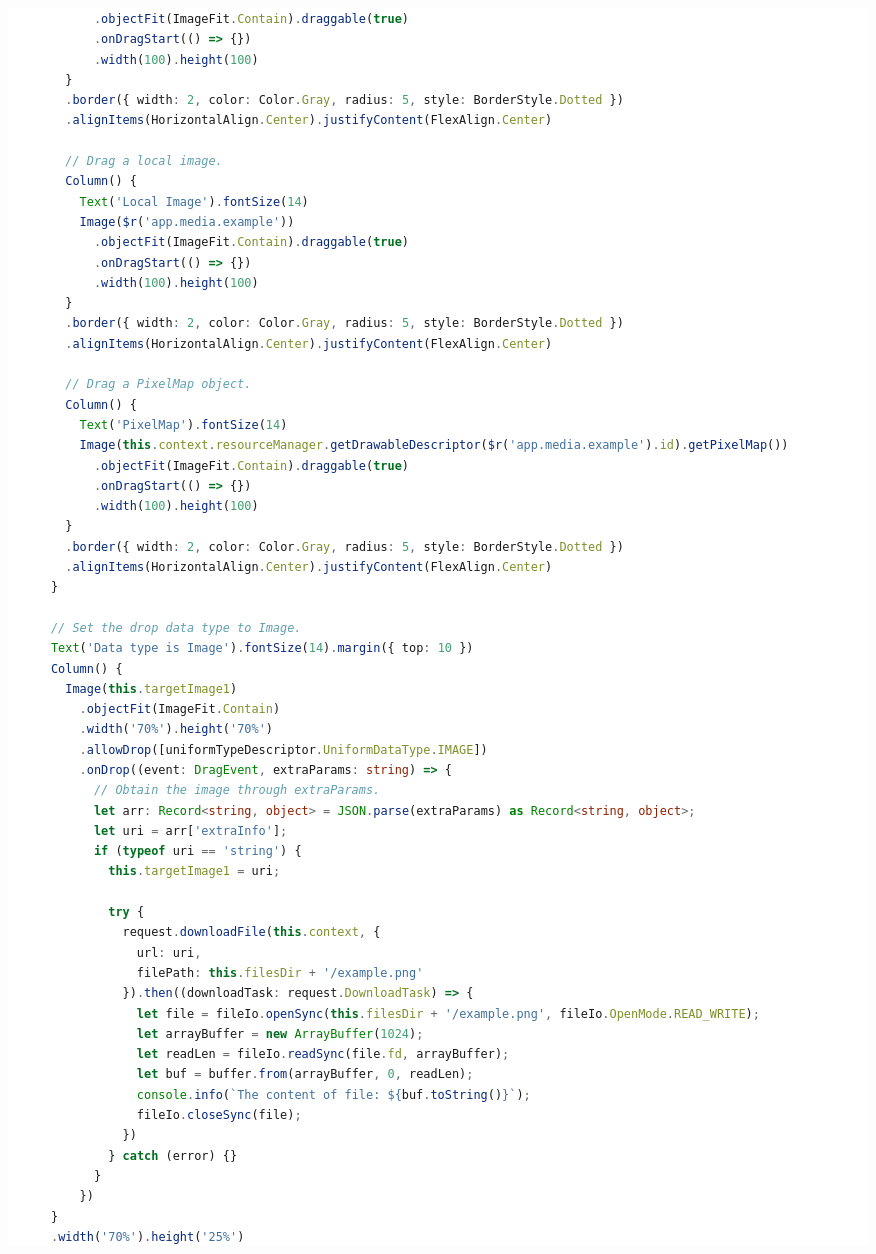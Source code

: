 ```ts
            .objectFit(ImageFit.Contain).draggable(true)
            .onDragStart(() => {})
            .width(100).height(100)
        }
        .border({ width: 2, color: Color.Gray, radius: 5, style: BorderStyle.Dotted })
        .alignItems(HorizontalAlign.Center).justifyContent(FlexAlign.Center)

        // Drag a local image.
        Column() {
          Text('Local Image').fontSize(14)
          Image($r('app.media.example'))
            .objectFit(ImageFit.Contain).draggable(true)
            .onDragStart(() => {})
            .width(100).height(100)
        }
        .border({ width: 2, color: Color.Gray, radius: 5, style: BorderStyle.Dotted })
        .alignItems(HorizontalAlign.Center).justifyContent(FlexAlign.Center)

        // Drag a PixelMap object.
        Column() {
          Text('PixelMap').fontSize(14)
          Image(this.context.resourceManager.getDrawableDescriptor($r('app.media.example').id).getPixelMap())
            .objectFit(ImageFit.Contain).draggable(true)
            .onDragStart(() => {})
            .width(100).height(100)
        }
        .border({ width: 2, color: Color.Gray, radius: 5, style: BorderStyle.Dotted })
        .alignItems(HorizontalAlign.Center).justifyContent(FlexAlign.Center)
      }

      // Set the drop data type to Image.
      Text('Data type is Image').fontSize(14).margin({ top: 10 })
      Column() {
        Image(this.targetImage1)
          .objectFit(ImageFit.Contain)
          .width('70%').height('70%')
          .allowDrop([uniformTypeDescriptor.UniformDataType.IMAGE])
          .onDrop((event: DragEvent, extraParams: string) => {
            // Obtain the image through extraParams.
            let arr: Record<string, object> = JSON.parse(extraParams) as Record<string, object>;
            let uri = arr['extraInfo'];
            if (typeof uri == 'string') {
              this.targetImage1 = uri;

              try {
                request.downloadFile(this.context, {
                  url: uri,
                  filePath: this.filesDir + '/example.png'
                }).then((downloadTask: request.DownloadTask) => {
                  let file = fileIo.openSync(this.filesDir + '/example.png', fileIo.OpenMode.READ_WRITE);
                  let arrayBuffer = new ArrayBuffer(1024);
                  let readLen = fileIo.readSync(file.fd, arrayBuffer);
                  let buf = buffer.from(arrayBuffer, 0, readLen);
                  console.info(`The content of file: ${buf.toString()}`);
                  fileIo.closeSync(file);
                })
              } catch (error) {}
            }
          })
      }
      .width('70%').height('25%')
```